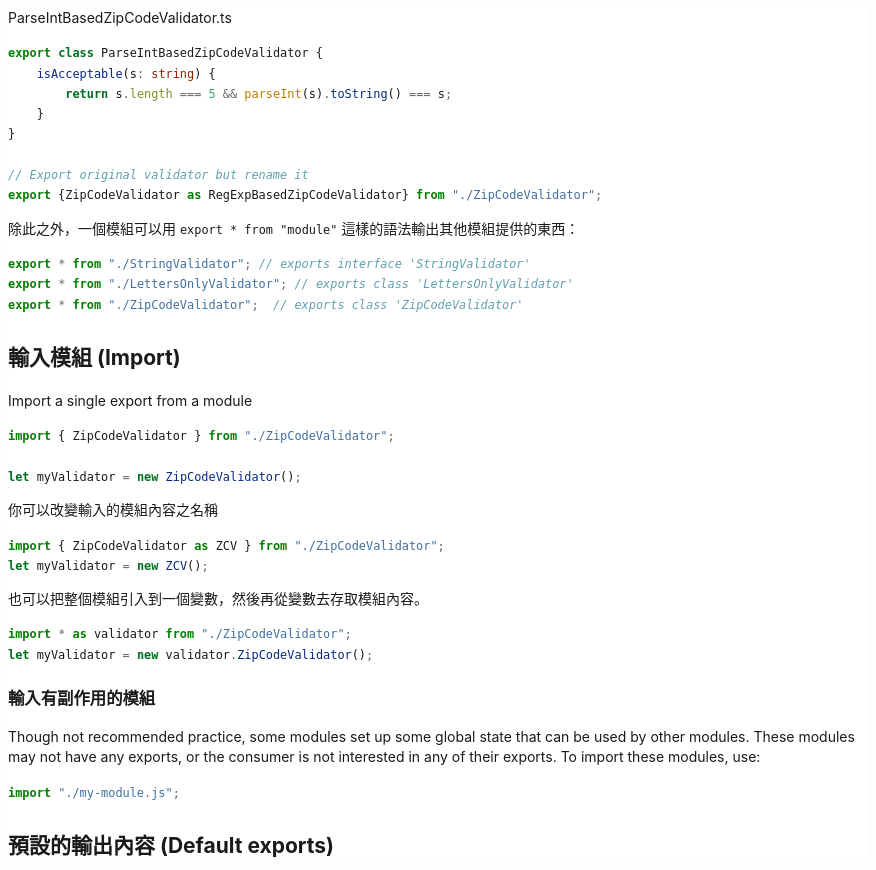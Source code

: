 ParseIntBasedZipCodeValidator.ts

```typescript
export class ParseIntBasedZipCodeValidator {
    isAcceptable(s: string) {
        return s.length === 5 && parseInt(s).toString() === s;
    }
}

// Export original validator but rename it
export {ZipCodeValidator as RegExpBasedZipCodeValidator} from "./ZipCodeValidator";
```

除此之外，一個模組可以用 `export * from "module"` 這樣的語法輸出其他模組提供的東西：

```typescript
export * from "./StringValidator"; // exports interface 'StringValidator'
export * from "./LettersOnlyValidator"; // exports class 'LettersOnlyValidator'
export * from "./ZipCodeValidator";  // exports class 'ZipCodeValidator'
```

## 輸入模組 (Import)

Import a single export from a module

```typescript
import { ZipCodeValidator } from "./ZipCodeValidator";

let myValidator = new ZipCodeValidator();
```

你可以改變輸入的模組內容之名稱

```typescript
import { ZipCodeValidator as ZCV } from "./ZipCodeValidator";
let myValidator = new ZCV();
```

也可以把整個模組引入到一個變數，然後再從變數去存取模組內容。

```typescript
import * as validator from "./ZipCodeValidator";
let myValidator = new validator.ZipCodeValidator();
```

### 輸入有副作用的模組

Though not recommended practice, some modules set up some global state that can be used by other modules. These modules may not have any exports, or the consumer is not interested in any of their exports. To import these modules, use:

```typescript
import "./my-module.js";
```

## 預設的輸出內容 (Default exports)
